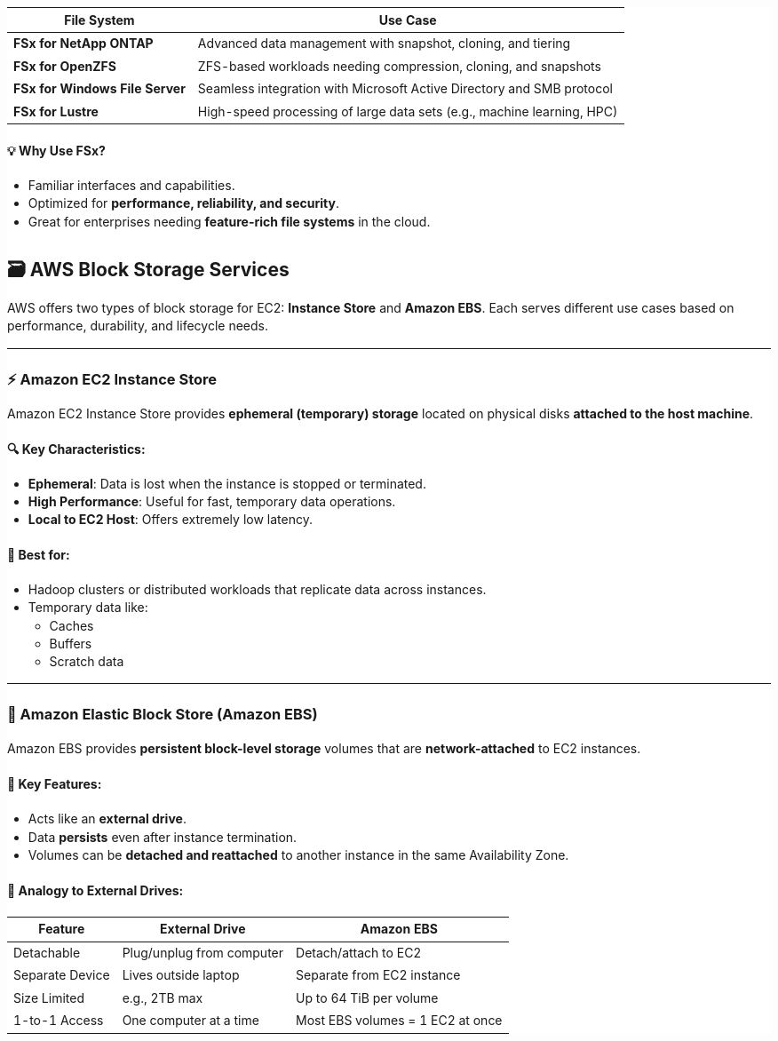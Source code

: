 | File System | Use Case |
|-------------|----------|
| **FSx for NetApp ONTAP** | Advanced data management with snapshot, cloning, and tiering |
| **FSx for OpenZFS** | ZFS-based workloads needing compression, cloning, and snapshots |
| **FSx for Windows File Server** | Seamless integration with Microsoft Active Directory and SMB protocol |
| **FSx for Lustre** | High-speed processing of large data sets (e.g., machine learning, HPC) |

#### 💡 Why Use FSx?
- Familiar interfaces and capabilities.
- Optimized for **performance, reliability, and security**.
- Great for enterprises needing **feature-rich file systems** in the cloud.

## 🗃️ AWS Block Storage Services

AWS offers two types of block storage for EC2: **Instance Store** and **Amazon EBS**. Each serves different use cases based on performance, durability, and lifecycle needs.

---

### ⚡ Amazon EC2 Instance Store

Amazon EC2 Instance Store provides **ephemeral (temporary) storage** located on physical disks **attached to the host machine**.

#### 🔍 Key Characteristics:
- **Ephemeral**: Data is lost when the instance is stopped or terminated.
- **High Performance**: Useful for fast, temporary data operations.
- **Local to EC2 Host**: Offers extremely low latency.

#### 🧰 Best for:
- Hadoop clusters or distributed workloads that replicate data across instances.
- Temporary data like:
  - Caches
  - Buffers
  - Scratch data

---

### 💾 Amazon Elastic Block Store (Amazon EBS)

Amazon EBS provides **persistent block-level storage** volumes that are **network-attached** to EC2 instances.

#### 📌 Key Features:
- Acts like an **external drive**.
- Data **persists** even after instance termination.
- Volumes can be **detached and reattached** to another instance in the same Availability Zone.

#### 🔁 Analogy to External Drives:
| Feature         | External Drive            | Amazon EBS                        |
|-----------------|---------------------------|-----------------------------------|
| Detachable      | Plug/unplug from computer | Detach/attach to EC2              |
| Separate Device | Lives outside laptop      | Separate from EC2 instance        |
| Size Limited    | e.g., 2TB max             | Up to 64 TiB per volume           |
| 1-to-1 Access   | One computer at a time    | Most EBS volumes = 1 EC2 at once  |
